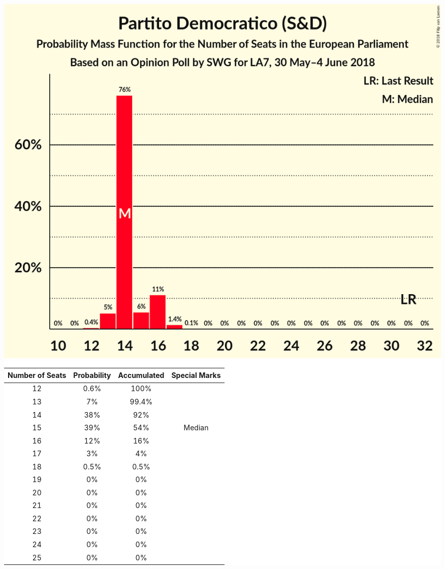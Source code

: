 ![Graph with seats probability mass function not yet produced](2018-06-04-SWG-seats-pmf-partitodemocraticosd.png "Seats Probability Mass Function")

| Number of Seats | Probability | Accumulated | Special Marks |
|:---------------:|:-----------:|:-----------:|:-------------:|
| 12 | 0.6% | 100% |  |
| 13 | 7% | 99.4% |  |
| 14 | 38% | 92% |  |
| 15 | 39% | 54% | Median |
| 16 | 12% | 16% |  |
| 17 | 3% | 4% |  |
| 18 | 0.5% | 0.5% |  |
| 19 | 0% | 0% |  |
| 20 | 0% | 0% |  |
| 21 | 0% | 0% |  |
| 22 | 0% | 0% |  |
| 23 | 0% | 0% |  |
| 24 | 0% | 0% |  |
| 25 | 0% | 0% |  |